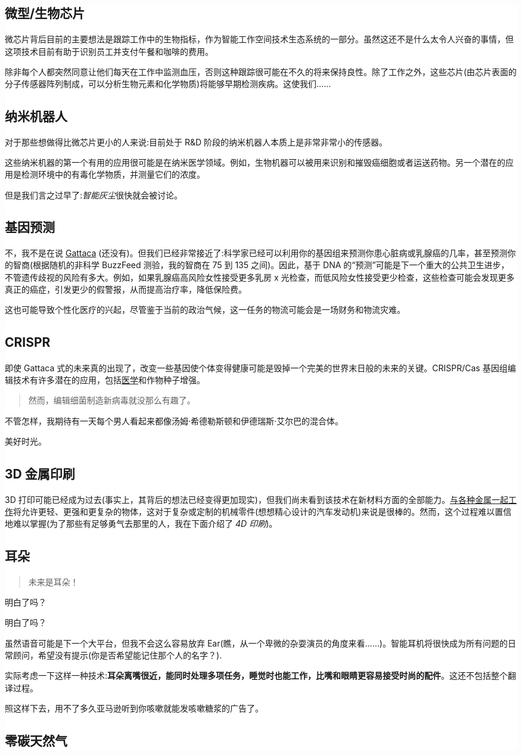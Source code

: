 ## 微型/生物芯片

微芯片背后目前的主要想法是跟踪工作中的生物指标，作为智能工作空间技术生态系统的一部分。虽然这还不是什么太令人兴奋的事情，但这项技术目前有助于识别员工并支付午餐和咖啡的费用。

除非每个人都突然同意让他们每天在工作中监测血压，否则这种跟踪很可能在不久的将来保持良性。除了工作之外，这些芯片(由芯片表面的分子传感器阵列制成，可以分析生物元素和化学物质)将能够早期检测疾病。这使我们……

## 纳米机器人

对于那些想做得比微芯片更小的人来说:目前处于 R&D 阶段的纳米机器人本质上是非常非常小的传感器。

这些纳米机器的第一个有用的应用很可能是在纳米医学领域。例如，生物机器可以被用来识别和摧毁癌细胞或者运送药物。另一个潜在的应用是检测环境中的有毒化学物质，并测量它们的浓度。

但是我们言之过早了:*智能灰尘*很快就会被讨论。

## 基因预测

不，我不是在说 [Gattaca](https://www.imdb.com/title/tt0119177/) (还没有)。但我们已经非常接近了:科学家已经可以利用你的基因组来预测你患心脏病或乳腺癌的几率，甚至预测你的智商(根据随机的非科学 BuzzFeed 测验，我的智商在 75 到 135 之间)。因此，基于 DNA 的“预测”可能是下一个重大的公共卫生进步，不管遗传歧视的风险有多大。例如，如果乳腺癌高风险女性接受更多乳房 x 光检查，而低风险女性接受更少检查，这些检查可能会发现更多真正的癌症，引发更少的假警报，从而提高治疗率，降低保险费。

这也可能导致个性化医疗的兴起，尽管鉴于当前的政治气候，这一任务的物流可能会是一场财务和物流灾难。

## CRISPR

即使 Gattaca 式的未来真的出现了，改变一些基因使个体变得健康可能是毁掉一个完美的世界末日般的未来的关键。CRISPR/Cas 基因组编辑技术有许多潜在的应用，包括[医学](https://medicine.wustl.edu/news/new-approach-to-developing-antidepressants/)和作物种子增强。

> 然而，编辑细菌制造新病毒就没那么有趣了。

不管怎样，我期待有一天每个男人看起来都像汤姆·希德勒斯顿和伊德瑞斯·艾尔巴的混合体。

美好时光。

## 3D 金属印刷

3D 打印可能已经成为过去(事实上，其背后的想法已经变得更加现实)，但我们尚未看到该技术在新材料方面的全部能力。[与各种金属一起工作](https://all3dp.com/1/3d-metal-3d-printer-metal-3d-printing/)将允许更轻、更强和更复杂的物体，这对于复杂或定制的机械零件(想想精心设计的汽车发动机)来说是很棒的。然而，这个过程难以置信地难以掌握(为了那些有足够勇气去那里的人，我在下面介绍了 *4D 印刷*)。

## 耳朵

> 未来是耳朵！

明白了吗？

明白了吗？

虽然语音可能是下一个大平台，但我不会这么容易放弃 Ear(瞧，从一个卑微的杂耍演员的角度来看……)。智能耳机将很快成为所有问题的日常顾问，希望没有提示(你是否希望能记住那个人的名字？).

实际考虑一下这样一种技术:**耳朵离嘴很近，能同时处理多项任务，睡觉时也能工作，比嘴和眼睛更容易接受时尚的配件**。这还不包括整个翻译过程。

照这样下去，用不了多久亚马逊听到你咳嗽就能发咳嗽糖浆的广告了。

## 零碳天然气
